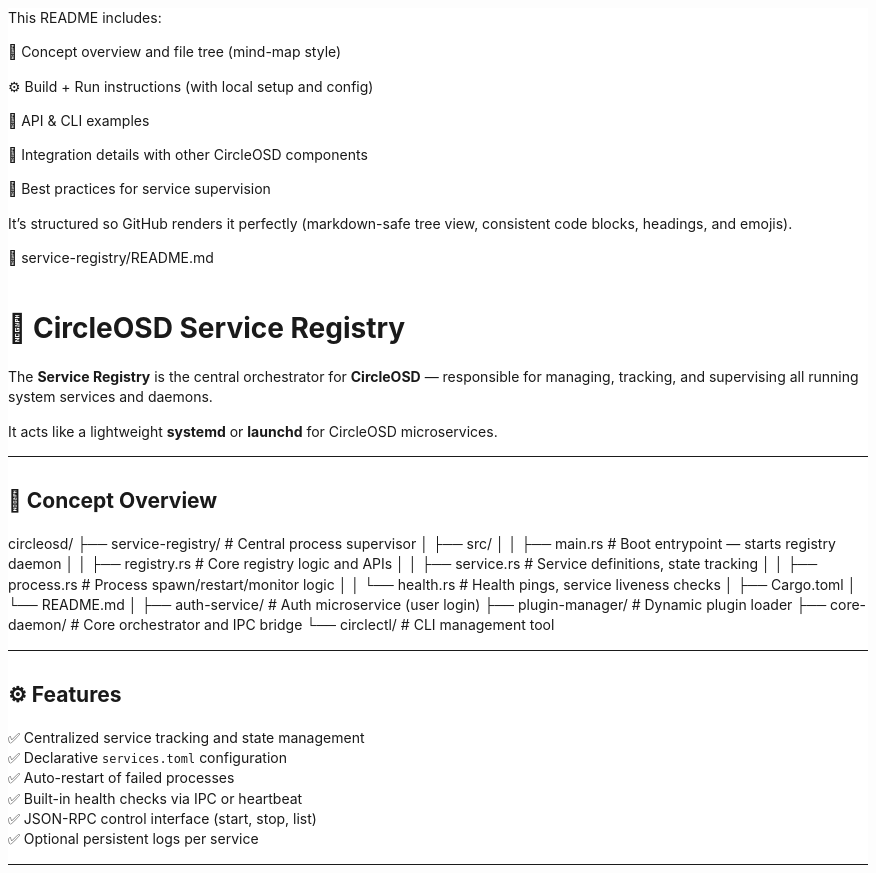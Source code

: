 This README includes:

🧠 Concept overview and file tree (mind-map style)

⚙️ Build + Run instructions (with local setup and config)

📡 API & CLI examples

🔄 Integration details with other CircleOSD components

🧩 Best practices for service supervision

It’s structured so GitHub renders it perfectly (markdown-safe tree view, consistent code blocks, headings, and emojis).

📄 service-registry/README.md
# 🧭 CircleOSD Service Registry

The **Service Registry** is the central orchestrator for **CircleOSD** — responsible for
managing, tracking, and supervising all running system services and daemons.

It acts like a lightweight **systemd** or **launchd** for CircleOSD microservices.

---

## 🧠 Concept Overview



circleosd/
├── service-registry/ # Central process supervisor
│ ├── src/
│ │ ├── main.rs # Boot entrypoint — starts registry daemon
│ │ ├── registry.rs # Core registry logic and APIs
│ │ ├── service.rs # Service definitions, state tracking
│ │ ├── process.rs # Process spawn/restart/monitor logic
│ │ └── health.rs # Health pings, service liveness checks
│ ├── Cargo.toml
│ └── README.md
│
├── auth-service/ # Auth microservice (user login)
├── plugin-manager/ # Dynamic plugin loader
├── core-daemon/ # Core orchestrator and IPC bridge
└── circlectl/ # CLI management tool


---

## ⚙️ Features

✅ Centralized service tracking and state management  
✅ Declarative `services.toml` configuration  
✅ Auto-restart of failed processes  
✅ Built-in health checks via IPC or heartbeat  
✅ JSON-RPC control interface (start, stop, list)  
✅ Optional persistent logs per service  

---